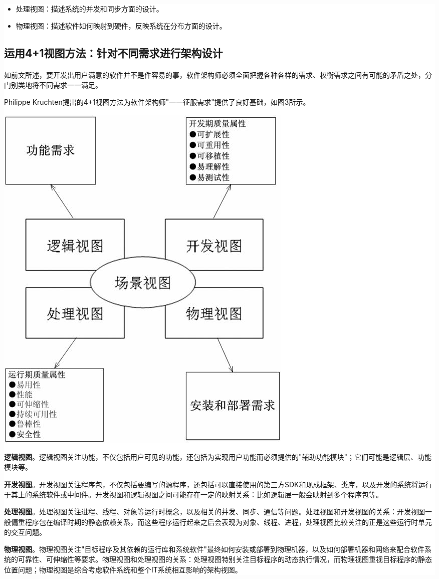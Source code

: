 * 处理视图：描述系统的并发和同步方面的设计。

* 物理视图：描述软件如何映射到硬件，反映系统在分布方面的设计。

## 运用4+1视图方法：针对不同需求进行架构设计

如前文所述，要开发出用户满意的软件并不是件容易的事，软件架构师必须全面把握各种各样的需求、权衡需求之间有可能的矛盾之处，分门别类地将不同需求一一满足。

Philippe Kruchten提出的4+1视图方法为软件架构师"一一征服需求"提供了良好基础，如图3所示。

![运用4+1视图方法针对不同需求进行架构设计](/docs/concept/rup4.jpg)

**逻辑视图**。逻辑视图关注功能，不仅包括用户可见的功能，还包括为实现用户功能而必须提供的"辅助功能模块"；它们可能是逻辑层、功能模块等。

**开发视图**。开发视图关注程序包，不仅包括要编写的源程序，还包括可以直接使用的第三方SDK和现成框架、类库，以及开发的系统将运行于其上的系统软件或中间件。开发视图和逻辑视图之间可能存在一定的映射关系：比如逻辑层一般会映射到多个程序包等。

**处理视图**。处理视图关注进程、线程、对象等运行时概念，以及相关的并发、同步、通信等问题。处理视图和开发视图的关系：开发视图一般偏重程序包在编译时期的静态依赖关系，而这些程序运行起来之后会表现为对象、线程、进程，处理视图比较关注的正是这些运行时单元的交互问题。

**物理视图**。物理视图关注"目标程序及其依赖的运行库和系统软件"最终如何安装或部署到物理机器，以及如何部署机器和网络来配合软件系统的可靠性、可伸缩性等要求。物理视图和处理视图的关系：处理视图特别关注目标程序的动态执行情况，而物理视图重视目标程序的静态位置问题；物理视图是综合考虑软件系统和整个IT系统相互影响的架构视图。
